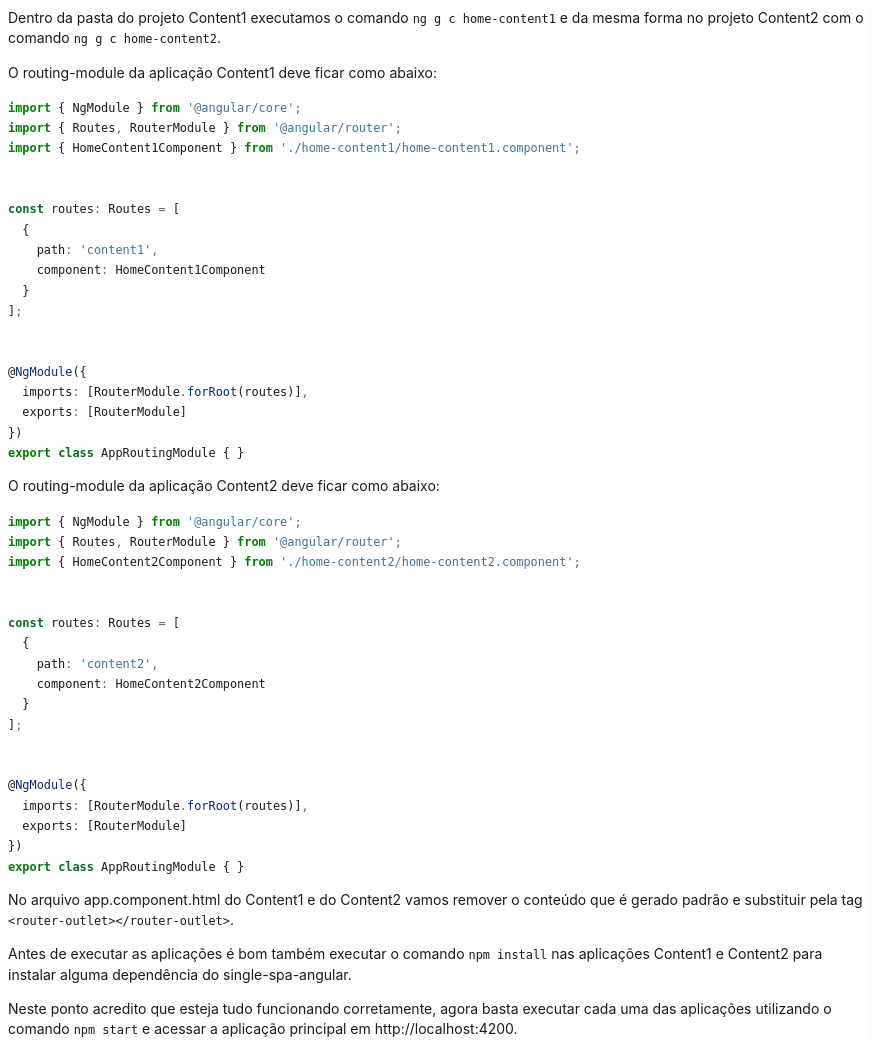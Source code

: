 Dentro da pasta do projeto Content1 executamos o comando `ng g c home-content1` e da mesma forma no projeto Content2 com o comando `ng g c home-content2`.

O routing-module da aplicação Content1 deve ficar como abaixo:

```ts
import { NgModule } from '@angular/core';
import { Routes, RouterModule } from '@angular/router';
import { HomeContent1Component } from './home-content1/home-content1.component';


const routes: Routes = [
  {
    path: 'content1',
    component: HomeContent1Component
  }
];


@NgModule({
  imports: [RouterModule.forRoot(routes)],
  exports: [RouterModule]
})
export class AppRoutingModule { }
```

O routing-module da aplicação Content2 deve ficar como abaixo:

```ts
import { NgModule } from '@angular/core';
import { Routes, RouterModule } from '@angular/router';
import { HomeContent2Component } from './home-content2/home-content2.component';


const routes: Routes = [
  {
    path: 'content2',
    component: HomeContent2Component
  }
];


@NgModule({
  imports: [RouterModule.forRoot(routes)],
  exports: [RouterModule]
})
export class AppRoutingModule { }
```

No arquivo app.component.html do Content1 e do Content2 vamos remover o conteúdo que é gerado padrão e substituir pela tag `<router-outlet></router-outlet>`.

Antes de executar as aplicações é bom também executar o comando `npm install` nas aplicações Content1 e Content2 para instalar alguma dependência do single-spa-angular.

Neste ponto acredito que esteja tudo funcionando corretamente, agora basta executar cada uma das aplicações utilizando o comando `npm start` e acessar a aplicação principal em http://localhost:4200.